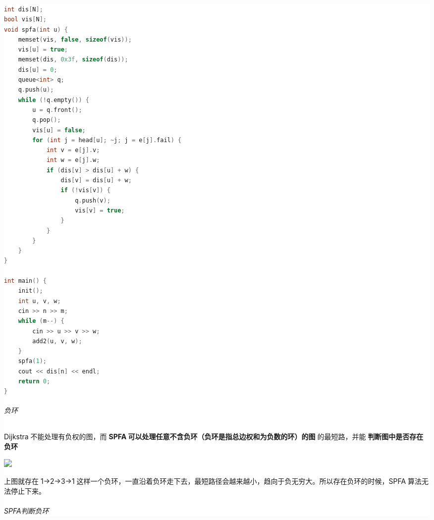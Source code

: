 ```c++
int dis[N];
bool vis[N];
void spfa(int u) {
    memset(vis, false, sizeof(vis));
    vis[u] = true;
    memset(dis, 0x3f, sizeof(dis));
    dis[u] = 0;
    queue<int> q;
    q.push(u);
    while (!q.empty()) {
        u = q.front();
        q.pop();
        vis[u] = false;
        for (int j = head[u]; ~j; j = e[j].fail) {
            int v = e[j].v;
            int w = e[j].w;
            if (dis[v] > dis[u] + w) {
                dis[v] = dis[u] + w;
                if (!vis[v]) {
                    q.push(v);
                    vis[v] = true;
                }
            }
        }
    }
}

int main() {
    init();
    int u, v, w;
    cin >> n >> m;
    while (m--) {
        cin >> u >> v >> w;
        add2(u, v, w);
    }
    spfa(1);
    cout << dis[n] << endl;
    return 0;
}
```



###### 负环

Dijkstra 不能处理有负权的图，而 **SPFA 可以处理任意不含负环（负环是指总边权和为负数的环）的图** 的最短路，并能 **判断图中是否存在负环**

![](https://raw.githubusercontent.com/zhanyeye/Figure-bed/img/img/20190703091751.png)

上图就存在 1->2->3->1 这样一个负环，一直沿着负环走下去，最短路径会越来越小，趋向于负无穷大。所以存在负环的时候，SPFA 算法无法停止下来。

###### SPFA判断负环
